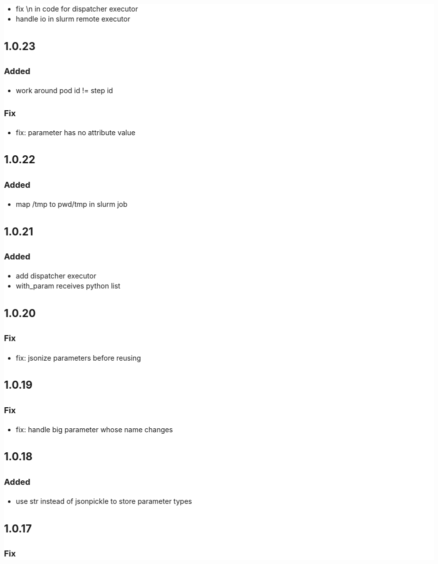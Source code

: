 - fix \n in code for dispatcher executor
- handle io in slurm remote executor

## 1.0.23

### Added

- work around pod id != step id

### Fix

- fix: parameter has no attribute value

## 1.0.22

### Added

- map /tmp to pwd/tmp in slurm job

## 1.0.21

### Added

- add dispatcher executor
- with_param receives python list

## 1.0.20

### Fix

- fix: jsonize parameters before reusing

## 1.0.19

### Fix

- fix: handle big parameter whose name changes

## 1.0.18

### Added

- use str instead of jsonpickle to store parameter types

## 1.0.17

### Fix
